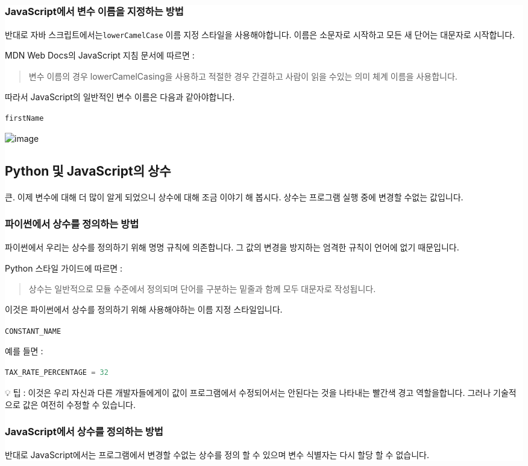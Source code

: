 ### JavaScript에서 변수 이름을 지정하는 방법
 

반대로 자바 스크립트에서는`lowerCamelCase` 이름 지정 스타일을 사용해야합니다.
 이름은 소문자로 시작하고 모든 새 단어는 대문자로 시작합니다.
 

MDN Web Docs의 JavaScript 지침 문서에 따르면 :
 

> 변수 이름의 경우 lowerCamelCasing을 사용하고 적절한 경우 간결하고 사람이 읽을 수있는 의미 체계 이름을 사용합니다.
 

따라서 JavaScript의 일반적인 변수 이름은 다음과 같아야합니다.
 

```js
firstName
```

![image](https://www.freecodecamp.org/news/content/images/2021/01/image-178.png)

## Python 및 JavaScript의 상수
 

큰.
 이제 변수에 대해 더 많이 알게 되었으니 상수에 대해 조금 이야기 해 봅시다.
 상수는 프로그램 실행 중에 변경할 수없는 값입니다.
 

### 파이썬에서 상수를 정의하는 방법
 

파이썬에서 우리는 상수를 정의하기 위해 명명 규칙에 의존합니다. 그 값의 변경을 방지하는 엄격한 규칙이 언어에 없기 때문입니다.
 

Python 스타일 가이드에 따르면 :
 

> 상수는 일반적으로 모듈 수준에서 정의되며 단어를 구분하는 밑줄과 함께 모두 대문자로 작성됩니다.
 

이것은 파이썬에서 상수를 정의하기 위해 사용해야하는 이름 지정 스타일입니다.
 

```undefined
CONSTANT_NAME
```

예를 들면 :
 

```js
TAX_RATE_PERCENTAGE = 32
```

💡 팁 : 이것은 우리 자신과 다른 개발자들에게이 값이 프로그램에서 수정되어서는 안된다는 것을 나타내는 빨간색 경고 역할을합니다.
 그러나 기술적으로 값은 여전히 수정할 수 있습니다.
 

### JavaScript에서 상수를 정의하는 방법
 

반대로 JavaScript에서는 프로그램에서 변경할 수없는 상수를 정의 할 수 있으며 변수 식별자는 다시 할당 할 수 없습니다.
 